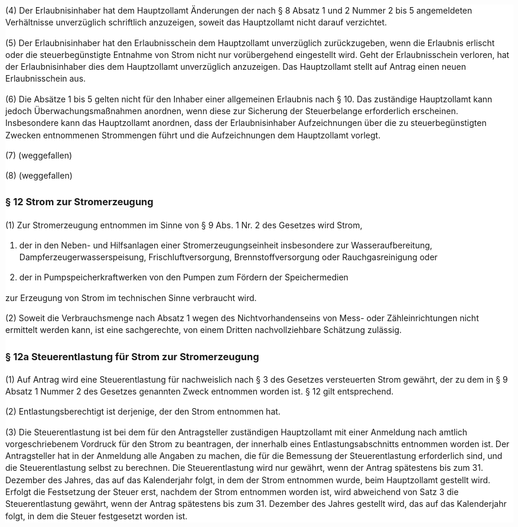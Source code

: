 (4) Der Erlaubnisinhaber hat dem Hauptzollamt Änderungen der nach § 8
Absatz 1 und 2 Nummer 2 bis 5 angemeldeten Verhältnisse unverzüglich
schriftlich anzuzeigen, soweit das Hauptzollamt nicht darauf
verzichtet.

(5) Der Erlaubnisinhaber hat den Erlaubnisschein dem Hauptzollamt
unverzüglich zurückzugeben, wenn die Erlaubnis erlischt oder die
steuerbegünstigte Entnahme von Strom nicht nur vorübergehend
eingestellt wird. Geht der Erlaubnisschein verloren, hat der
Erlaubnisinhaber dies dem Hauptzollamt unverzüglich anzuzeigen. Das
Hauptzollamt stellt auf Antrag einen neuen Erlaubnisschein aus.

(6) Die Absätze 1 bis 5 gelten nicht für den Inhaber einer allgemeinen
Erlaubnis nach § 10. Das zuständige Hauptzollamt kann jedoch
Überwachungsmaßnahmen anordnen, wenn diese zur Sicherung der
Steuerbelange erforderlich erscheinen. Insbesondere kann das
Hauptzollamt anordnen, dass der Erlaubnisinhaber Aufzeichnungen über
die zu steuerbegünstigten Zwecken entnommenen Strommengen führt und
die Aufzeichnungen dem Hauptzollamt vorlegt.

(7) (weggefallen)

(8) (weggefallen)


### § 12 Strom zur Stromerzeugung

(1) Zur Stromerzeugung entnommen im Sinne von § 9 Abs. 1 Nr. 2 des
Gesetzes wird Strom,

1.  der in den Neben- und Hilfsanlagen einer Stromerzeugungseinheit
    insbesondere zur Wasseraufbereitung, Dampferzeugerwasserspeisung,
    Frischluftversorgung, Brennstoffversorgung oder Rauchgasreinigung oder


2.  der in Pumpspeicherkraftwerken von den Pumpen zum Fördern der
    Speichermedien



zur Erzeugung von Strom im technischen Sinne verbraucht wird.

(2) Soweit die Verbrauchsmenge nach Absatz 1 wegen des
Nichtvorhandenseins von Mess- oder Zähleinrichtungen nicht ermittelt
werden kann, ist eine sachgerechte, von einem Dritten nachvollziehbare
Schätzung zulässig.


### § 12a Steuerentlastung für Strom zur Stromerzeugung

(1) Auf Antrag wird eine Steuerentlastung für nachweislich nach § 3
des Gesetzes versteuerten Strom gewährt, der zu dem in § 9 Absatz 1
Nummer 2 des Gesetzes genannten Zweck entnommen worden ist. § 12 gilt
entsprechend.

(2) Entlastungsberechtigt ist derjenige, der den Strom entnommen hat.

(3) Die Steuerentlastung ist bei dem für den Antragsteller zuständigen
Hauptzollamt mit einer Anmeldung nach amtlich vorgeschriebenem
Vordruck für den Strom zu beantragen, der innerhalb eines
Entlastungsabschnitts entnommen worden ist. Der Antragsteller hat in
der Anmeldung alle Angaben zu machen, die für die Bemessung der
Steuerentlastung erforderlich sind, und die Steuerentlastung selbst zu
berechnen. Die Steuerentlastung wird nur gewährt, wenn der Antrag
spätestens bis zum 31. Dezember des Jahres, das auf das Kalenderjahr
folgt, in dem der Strom entnommen wurde, beim Hauptzollamt gestellt
wird. Erfolgt die Festsetzung der Steuer erst, nachdem der Strom
entnommen worden ist, wird abweichend von Satz 3 die Steuerentlastung
gewährt, wenn der Antrag spätestens bis zum 31. Dezember des Jahres
gestellt wird, das auf das Kalenderjahr folgt, in dem die Steuer
festgesetzt worden ist.